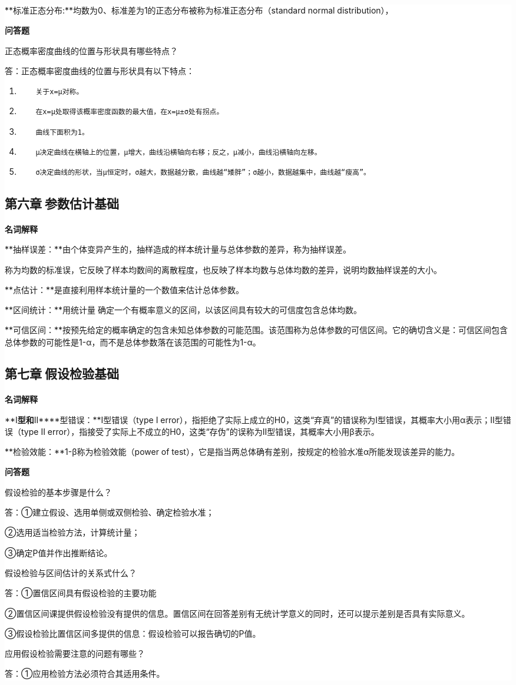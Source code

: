 **标准正态分布:**均数为0、标准差为1的正态分布被称为标准正态分布（standard normal distribution），

**问答题**

 正态概率密度曲线的位置与形状具有哪些特点？

答：正态概率密度曲线的位置与形状具有以下特点：

1)         关于x=μ对称。

2)         在x=μ处取得该概率密度函数的最大值，在x=μ±σ处有拐点。

3)         曲线下面积为1。

4)         μ决定曲线在横轴上的位置，μ增大，曲线沿横轴向右移；反之，μ减小，曲线沿横轴向左移。

5)         σ决定曲线的形状，当μ恒定时，σ越大，数据越分散，曲线越“矮胖”；σ越小，数据越集中，曲线越“瘦高”。

## **第六章**         **参数估计基础**

**名词解释**

**抽样误差：**由个体变异产生的，抽样造成的样本统计量与总体参数的差异，称为抽样误差。

 称为均数的标准误，它反映了样本均数间的离散程度，也反映了样本均数与总体均数的差异，说明均数抽样误差的大小。

**点估计：**是直接利用样本统计量的一个数值来估计总体参数。

**区间统计：**用统计量 确定一个有概率意义的区间，以该区间具有较大的可信度包含总体均数。

**可信区间：**按预先给定的概率确定的包含未知总体参数的可能范围。该范围称为总体参数的可信区间。它的确切含义是：可信区间包含总体参数的可能性是1-α，而不是总体参数落在该范围的可能性为1-α。

## **第七章**         **假设检验基础**

**名词解释**

**I****型和****II****型错误：**I型错误（type I error），指拒绝了实际上成立的H0，这类“弃真”的错误称为I型错误，其概率大小用α表示；II型错误（type II error），指接受了实际上不成立的H0，这类“存伪”的误称为II型错误，其概率大小用β表示。

**检验效能：**1-β称为检验效能（power of test），它是指当两总体确有差别，按规定的检验水准α所能发现该差异的能力。

**问答题**

 假设检验的基本步骤是什么？

答：①建立假设、选用单侧或双侧检验、确定检验水准；

②选用适当检验方法，计算统计量；

③确定P值并作出推断结论。

假设检验与区间估计的关系式什么？

答：①置信区间具有假设检验的主要功能

②置信区间课提供假设检验没有提供的信息。置信区间在回答差别有无统计学意义的同时，还可以提示差别是否具有实际意义。

③假设检验比置信区间多提供的信息：假设检验可以报告确切的P值。

 应用假设检验需要注意的问题有哪些？

答：①应用检验方法必须符合其适用条件。
